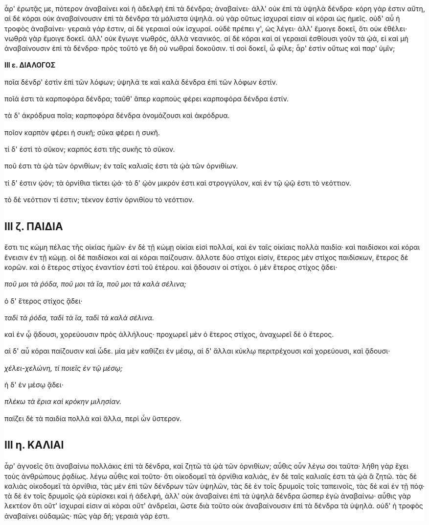 ἆρ' ἐρωτᾷς με, πότερον ἀναβαίνει καὶ ἡ ἀδελφὴ ἐπὶ τὰ δένδρα; ἀναβαίνει· ἀλλ' οὐκ ἐπὶ τὰ ὑψηλὰ δένδρα· κόρη γάρ ἐστιν αὕτη, αἱ δὲ κόραι οὐκ ἀναβαίνουσιν ἐπὶ τὰ δένδρα τὰ μάλιστα ὑψηλά. οὐ γὰρ οὕτως ἰσχυραί εἰσιν αἱ κόραι ὡς ἡμεῖς. οὐδ' αὖ ἡ τροφὸς ἀναβαίνει· γεραιὰ γάρ ἐστιν, αἱ δὲ γεραιαὶ οὐκ ἰσχυραί. οὐδὲ πρέπει γ', ὡς λέγει· ἀλλ' ἔμοιγε δοκεῖ, ὅτι οὐκ ἐθέλει· νωθρὰ γὰρ ἔμοιγε δοκεῖ. ἀλλ' οὐκ ἔγωγε νωθρός, ἀλλὰ νεανικός. αἱ δὲ κόραι καὶ αἱ γεραιαὶ ἐσθίουσι γοῦν τὰ ᾠά, εἰ καὶ μὴ ἀναβαίνουσιν ἐπὶ τὰ δένδρα· πρὸς τοῦτό γε δὴ οὐ νωθραὶ δοκοῦσιν. τί σοὶ δοκεῖ, ὦ φίλε; ἆρ' ἐστὶν οὕτως καὶ παρ' ὑμῖν;

**III ε. ΔΙΑΛΟΓΟΣ**

ποῖα δένδρ' ἐστὶν ἐπὶ τῶν λόφων; ὑψηλά τε καὶ καλὰ δένδρα ἐπὶ τῶν λόφων ἐστίν.

ποῖά ἐστι τὰ καρποφόρα δένδρα; ταῦθ' ἅπερ καρποὺς φέρει καρποφόρα δένδρα ἐστίν.

τὰ δ' ἀκρόδρυα ποῖα; καρποφόρα δένδρα ὀνομάζουσι καὶ ἀκρόδρυα.

ποῖον καρπὸν φέρει ἡ συκῆ; σῦκα φέρει ἡ συκῆ.

τί δ' ἐστὶ τὸ σῦκον; καρπός ἐστι τῆς συκῆς τὸ σῦκον.

ποῦ ἐστι τὰ ᾠὰ τῶν ὀρνιθίων; ἐν ταῖς καλιαῖς ἐστι τὰ ᾠὰ τῶν ὀρνιθίων.

τί δ' ἐστιν ᾠόν; τὰ ὀρνίθια τίκτει ᾠά· τὸ δ' ᾠὸν μικρόν ἐστι καὶ στρογγύλον, καὶ ἐν τῷ ᾠῷ ἐστι τὸ νεόττιον.

τὸ δὲ νεόττιον τί ἐστιν; τέκνον ἐστὶν ὀρνιθίου τὸ νεόττιον.

## **ΙΙΙ ζ. ΠΑΙΔΙΑ**

ἔστι τις κώμη πέλας τῆς οἰκίας ἡμῶν· ἐν δὲ τῇ κώμῃ οἰκίαι εἰσὶ πολλαί, καὶ ἐν ταῖς οἰκίαις πολλὰ παιδία· καὶ παιδίσκοι καὶ κόραι ἔνεισιν ἐν τῇ κώμῃ. οἱ δὲ παιδίσκοι καὶ αἱ κόραι παίζουσιν. ἄλλοτε δύο στίχοι εἰσίν, ἕτερος μὲν στίχος παιδίσκων, ἕτερος δὲ κορῶν. καὶ ὁ ἕτερος στίχος ἐναντίον ἐστὶ τοῦ ἑτέρου. καὶ ᾄδουσιν οἱ στίχοι. ὁ μὲν ἕτερος στίχος ᾄδει·

*ποῦ μοι τὰ ῥόδα, ποῦ μοι τὰ ἴα, ποῦ μοι τὰ καλὰ σέλινα;*

ὁ δ' ἕτερος στίχος ᾄδει·

*ταδὶ τὰ ῥόδα, ταδὶ τὰ ἴα, ταδὶ τὰ καλὰ σέλινα.*

καὶ ἐν ᾧ ᾄδουσι, χορεύουσιν πρὸς ἀλλήλους· προχωρεῖ μὲν ὁ ἕτερος στίχος, ἀναχωρεῖ δὲ ὁ ἕτερος.

αἱ δ' αὖ κόραι παίζουσιν καὶ ὧδε. μία μὲν καθίζει ἐν μέσῳ, αἱ δ' ἄλλαι κύκλῳ περιτρέχουσι καὶ χορεύουσι, καὶ ᾄδουσι·

*χέλει-χελώνη, τί ποιεῖς ἐν τῷ μέσῳ;*

ἡ δ' ἐν μέσῳ ᾄδει·

*πλέκω τὰ ἔρια καὶ κρόκην μιλησίαν.*

παίζει δὲ τὰ παιδία πολλὰ καὶ ἄλλα, περὶ ὧν ὕστερον.

## **ΙΙΙ η. ΚΑΛΙΑΙ**

ἆρ' ἀγνοεῖς ὅτι ἀναβαίνω πολλάκις ἐπὶ τὰ δένδρα, καὶ ζητῶ τὰ ᾠὰ τῶν ὀρνιθίων; αὖθις οὖν λέγω σοι ταῦτα· λήθη γὰρ ἔχει τοὺς ἀνθρώπους ῥᾳδίως. λέγω αὖθις καὶ τοῦτο· ὅτι οἰκοδομεῖ τὰ ὀρνίθια καλιάς, ἐν δὲ ταῖς καλιαῖς ἐστι τὰ ᾠὰ ἃ ζητῶ. τὰς δὲ καλιὰς οἰκοδομεῖ τὰ ὀρνίθια, τὰς μὲν ἐπὶ τῶν δένδρων τῶν ὑψηλῶν, τὰς δὲ ἐν τοῖς δρυμοῖς τοῖς ταπεινοῖς, τὰς δὲ καὶ ἐν τῇ πόᾳ· τὰ δὲ ἐν τοῖς δρυμοῖς ᾠὰ εὑρίσκει καὶ ἡ ἀδελφή, ἀλλ' οὐκ ἀναβαίνει ἐπὶ τὰ ὑψηλὰ δένδρα ὥσπερ ἐγὼ ἀναβαίνω· αὖθις γὰρ λεκτέον ὅτι οὔτ' ἰσχυραί εἰσιν αἱ κόραι οὔτ' ἀνδρεῖαι, ὥστε διὰ τοῦτο οὐκ ἀναβαίνουσιν ἐπὶ τὰ δένδρα τὰ ὑψηλά. οὐδ' ἡ τροφὸς ἀναβαίνει οὐδαμῶς· πῶς γὰρ δή; γεραιὰ γάρ ἐστι.
